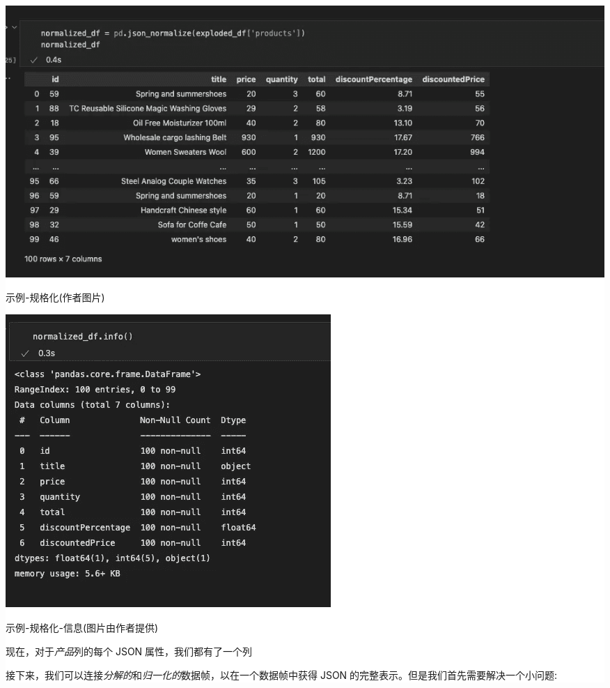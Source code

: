![](img/4c28c9635defc8a81d12398884049afc.png)

示例-规格化(作者图片)

![](img/8142a23b9945ac1bb4eafa163e15196f.png)

示例-规格化-信息(图片由作者提供)

现在，对于*产品*列的每个 JSON 属性，我们都有了一个列

接下来，我们可以连接*分解的*和*归一化的*数据帧，以在一个数据帧中获得 JSON 的完整表示。但是我们首先需要解决一个小问题:
